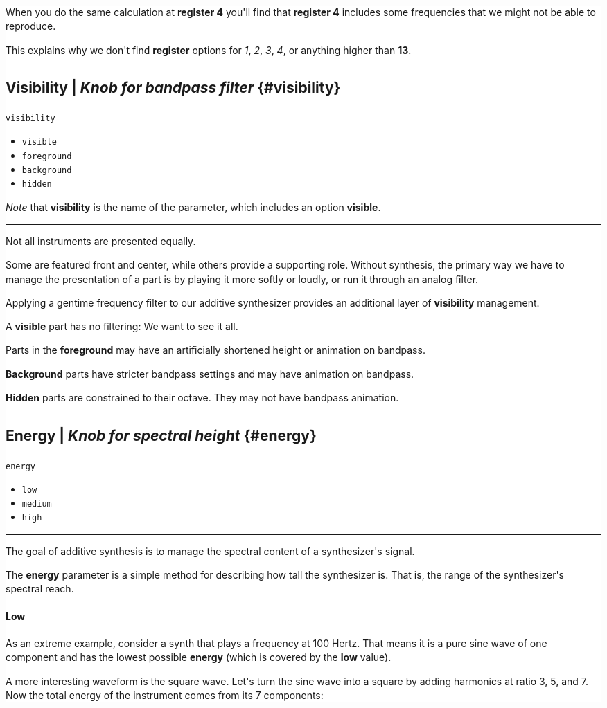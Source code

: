 When you do the same calculation at **register 4** you'll find that **register 4** includes some frequencies that we might not be able to reproduce. 

This explains why we don't find **register** options for *1*, *2*, *3*, *4*, or anything higher than **13**. 




## Visibility | *Knob for bandpass filter* {#visibility}

`visibility`
- `visible`
- `foreground`
- `background`
- `hidden`

*Note* that **visibility** is the name of the parameter, which includes an option **visible**.
___

Not all instruments are presented equally. 

Some are featured front and center, while others provide a supporting role. 
Without synthesis, the primary way we have to manage the presentation of a part is by playing it more softly or loudly, or run it through an analog filter.

Applying a gentime frequency filter to our additive synthesizer provides an additional layer of **visibility** management.

A **visible** part has no filtering: We want to see it all.

Parts in the **foreground** may have an artificially shortened height or animation on bandpass.

**Background** parts have stricter bandpass settings and may have animation on bandpass.

**Hidden** parts are constrained to their octave. They may not have bandpass animation.


## Energy | *Knob for spectral height* {#energy}

`energy`
- `low`
- `medium`
- `high`
___

The goal of additive synthesis is to manage the spectral content of a synthesizer's signal. 

The **energy** parameter is a simple method for describing how tall the synthesizer is. That is, the range of the synthesizer's spectral reach.

#### Low

As an extreme example, consider a synth that plays a frequency at 100 Hertz. That means it is a pure sine wave of one component and has the lowest possible **energy** (which is covered by the **low** value).  

A more interesting waveform is the square wave.
Let's turn the sine wave into a square by adding harmonics at ratio 3, 5, and 7. Now the total energy of the instrument comes from its 7 components:

